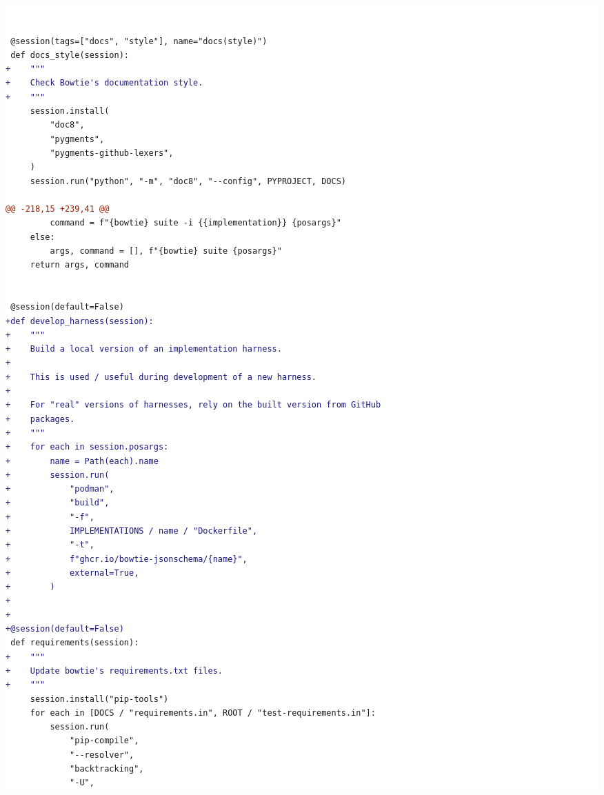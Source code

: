 ```diff
 
 
 @session(tags=["docs", "style"], name="docs(style)")
 def docs_style(session):
+    """
+    Check Bowtie's documentation style.
+    """
     session.install(
         "doc8",
         "pygments",
         "pygments-github-lexers",
     )
     session.run("python", "-m", "doc8", "--config", PYPROJECT, DOCS)
 
@@ -218,15 +239,41 @@
         command = f"{bowtie} suite -i {{implementation}} {posargs}"
     else:
         args, command = [], f"{bowtie} suite {posargs}"
     return args, command
 
 
 @session(default=False)
+def develop_harness(session):
+    """
+    Build a local version of an implementation harness.
+
+    This is used / useful during development of a new harness.
+
+    For "real" versions of harnesses, rely on the built version from GitHub
+    packages.
+    """
+    for each in session.posargs:
+        name = Path(each).name
+        session.run(
+            "podman",
+            "build",
+            "-f",
+            IMPLEMENTATIONS / name / "Dockerfile",
+            "-t",
+            f"ghcr.io/bowtie-jsonschema/{name}",
+            external=True,
+        )
+
+
+@session(default=False)
 def requirements(session):
+    """
+    Update bowtie's requirements.txt files.
+    """
     session.install("pip-tools")
     for each in [DOCS / "requirements.in", ROOT / "test-requirements.in"]:
         session.run(
             "pip-compile",
             "--resolver",
             "backtracking",
             "-U",
```
